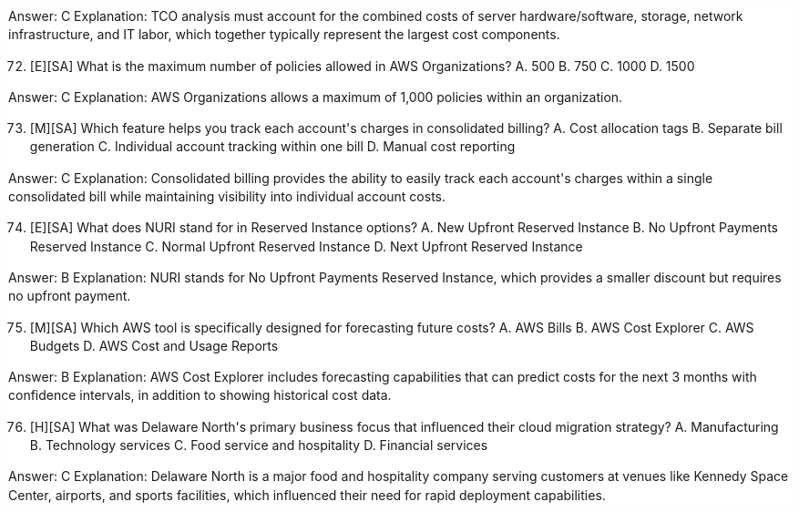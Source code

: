 Answer: C
Explanation: TCO analysis must account for the combined costs of server hardware/software, storage, network infrastructure, and IT labor, which together typically represent the largest cost components.

72. [E][SA] What is the maximum number of policies allowed in AWS Organizations?
    A. 500
    B. 750
    C. 1000
    D. 1500

Answer: C
Explanation: AWS Organizations allows a maximum of 1,000 policies within an organization.

73. [M][SA] Which feature helps you track each account's charges in consolidated billing?
    A. Cost allocation tags
    B. Separate bill generation
    C. Individual account tracking within one bill
    D. Manual cost reporting

Answer: C
Explanation: Consolidated billing provides the ability to easily track each account's charges within a single consolidated bill while maintaining visibility into individual account costs.

74. [E][SA] What does NURI stand for in Reserved Instance options?
    A. New Upfront Reserved Instance
    B. No Upfront Payments Reserved Instance
    C. Normal Upfront Reserved Instance
    D. Next Upfront Reserved Instance

Answer: B
Explanation: NURI stands for No Upfront Payments Reserved Instance, which provides a smaller discount but requires no upfront payment.

75. [M][SA] Which AWS tool is specifically designed for forecasting future costs?
    A. AWS Bills
    B. AWS Cost Explorer
    C. AWS Budgets
    D. AWS Cost and Usage Reports

Answer: B
Explanation: AWS Cost Explorer includes forecasting capabilities that can predict costs for the next 3 months with confidence intervals, in addition to showing historical cost data.

76. [H][SA] What was Delaware North's primary business focus that influenced their cloud migration strategy?
    A. Manufacturing
    B. Technology services
    C. Food service and hospitality
    D. Financial services

Answer: C
Explanation: Delaware North is a major food and hospitality company serving customers at venues like Kennedy Space Center, airports, and sports facilities, which influenced their need for rapid deployment capabilities.
